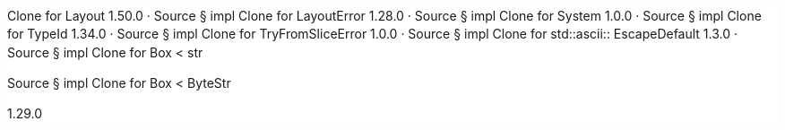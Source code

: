 Clone
for
Layout
1.50.0
·
Source
§
impl
Clone
for
LayoutError
1.28.0
·
Source
§
impl
Clone
for
System
1.0.0
·
Source
§
impl
Clone
for
TypeId
1.34.0
·
Source
§
impl
Clone
for
TryFromSliceError
1.0.0
·
Source
§
impl
Clone
for std::ascii::
EscapeDefault
1.3.0
·
Source
§
impl
Clone
for
Box
<
str
>
Source
§
impl
Clone
for
Box
<
ByteStr
>
1.29.0